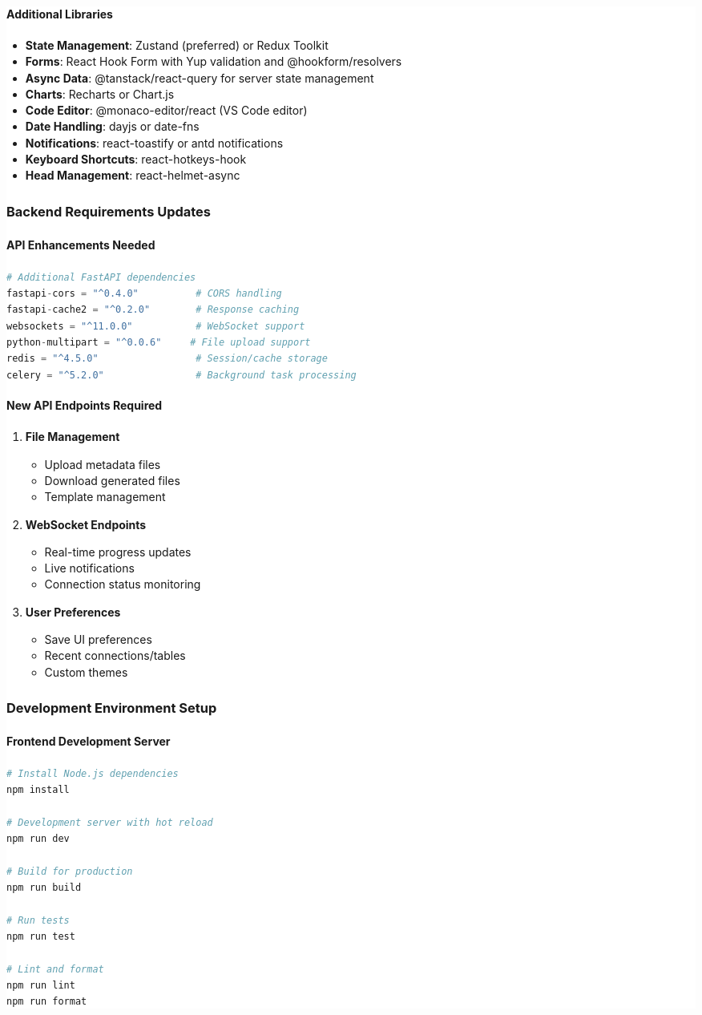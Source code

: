 #### Additional Libraries
- **State Management**: Zustand (preferred) or Redux Toolkit
- **Forms**: React Hook Form with Yup validation and @hookform/resolvers
- **Async Data**: @tanstack/react-query for server state management
- **Charts**: Recharts or Chart.js
- **Code Editor**: @monaco-editor/react (VS Code editor)
- **Date Handling**: dayjs or date-fns
- **Notifications**: react-toastify or antd notifications
- **Keyboard Shortcuts**: react-hotkeys-hook
- **Head Management**: react-helmet-async

### Backend Requirements Updates

#### API Enhancements Needed
```python
# Additional FastAPI dependencies
fastapi-cors = "^0.4.0"          # CORS handling
fastapi-cache2 = "^0.2.0"        # Response caching
websockets = "^11.0.0"           # WebSocket support
python-multipart = "^0.0.6"     # File upload support
redis = "^4.5.0"                 # Session/cache storage
celery = "^5.2.0"                # Background task processing
```

#### New API Endpoints Required
1. **File Management**
   - Upload metadata files
   - Download generated files
   - Template management

2. **WebSocket Endpoints**
   - Real-time progress updates
   - Live notifications
   - Connection status monitoring

3. **User Preferences**
   - Save UI preferences
   - Recent connections/tables
   - Custom themes

### Development Environment Setup

#### Frontend Development Server
```bash
# Install Node.js dependencies
npm install

# Development server with hot reload
npm run dev

# Build for production
npm run build

# Run tests
npm run test

# Lint and format
npm run lint
npm run format
```
